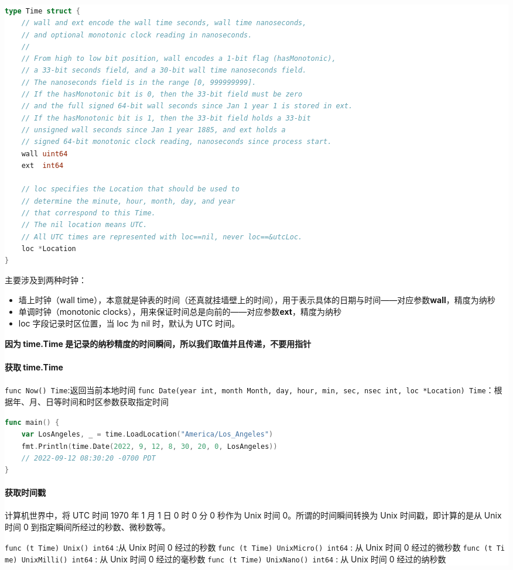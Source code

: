 ```go
type Time struct {
	// wall and ext encode the wall time seconds, wall time nanoseconds,
	// and optional monotonic clock reading in nanoseconds.
	//
	// From high to low bit position, wall encodes a 1-bit flag (hasMonotonic),
	// a 33-bit seconds field, and a 30-bit wall time nanoseconds field.
	// The nanoseconds field is in the range [0, 999999999].
	// If the hasMonotonic bit is 0, then the 33-bit field must be zero
	// and the full signed 64-bit wall seconds since Jan 1 year 1 is stored in ext.
	// If the hasMonotonic bit is 1, then the 33-bit field holds a 33-bit
	// unsigned wall seconds since Jan 1 year 1885, and ext holds a
	// signed 64-bit monotonic clock reading, nanoseconds since process start.
	wall uint64
	ext  int64

	// loc specifies the Location that should be used to
	// determine the minute, hour, month, day, and year
	// that correspond to this Time.
	// The nil location means UTC.
	// All UTC times are represented with loc==nil, never loc==&utcLoc.
	loc *Location
}
```

主要涉及到两种时钟：

- 墙上时钟（wall time），本意就是钟表的时间（还真就挂墙壁上的时间），用于表示具体的日期与时间——对应参数**wall**，精度为纳秒
- 单调时钟（monotonic clocks），用来保证时间总是向前的——对应参数**ext**，精度为纳秒
- loc 字段记录时区位置，当 loc 为 nil 时，默认为 UTC 时间。

**因为 time.Time 是记录的纳秒精度的时间瞬间，所以我们取值并且传递，不要用指针**

#### 获取 time.Time

`func Now() Time`:返回当前本地时间
`func Date(year int, month Month, day, hour, min, sec, nsec int, loc *Location) Time`：根据年、月、日等时间和时区参数获取指定时间

```go
func main() {
	var LosAngeles, _ = time.LoadLocation("America/Los_Angeles")
	fmt.Println(time.Date(2022, 9, 12, 8, 30, 20, 0, LosAngeles))
    // 2022-09-12 08:30:20 -0700 PDT
}
```

#### 获取时间戳

计算机世界中，将 UTC 时间 1970 年 1 月 1 日 0 时 0 分 0 秒作为 Unix 时间 0。所谓的时间瞬间转换为 Unix 时间戳，即计算的是从 Unix 时间 0 到指定瞬间所经过的秒数、微秒数等。

`func (t Time) Unix() int64` :从 Unix 时间 0 经过的秒数
`func (t Time) UnixMicro() int64` : 从 Unix 时间 0 经过的微秒数
`func (t Time) UnixMilli() int64` : 从 Unix 时间 0 经过的毫秒数
`func (t Time) UnixNano() int64` : 从 Unix 时间 0 经过的纳秒数
